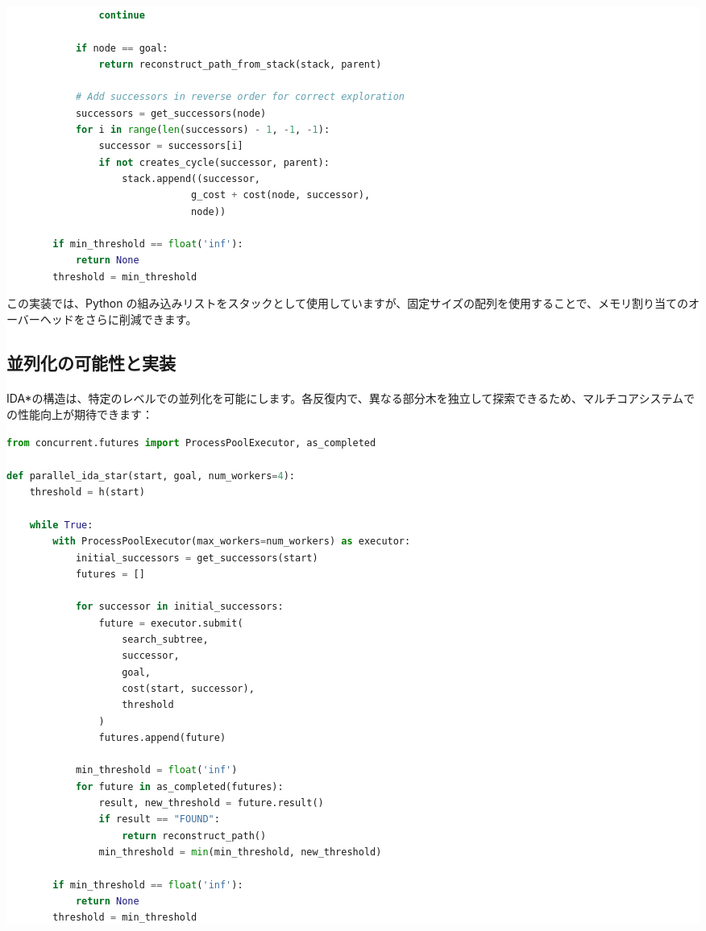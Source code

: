 ```python
                continue
            
            if node == goal:
                return reconstruct_path_from_stack(stack, parent)
            
            # Add successors in reverse order for correct exploration
            successors = get_successors(node)
            for i in range(len(successors) - 1, -1, -1):
                successor = successors[i]
                if not creates_cycle(successor, parent):
                    stack.append((successor, 
                                g_cost + cost(node, successor), 
                                node))
        
        if min_threshold == float('inf'):
            return None
        threshold = min_threshold
```

この実装では、Python の組み込みリストをスタックとして使用していますが、固定サイズの配列を使用することで、メモリ割り当てのオーバーヘッドをさらに削減できます。

## 並列化の可能性と実装

IDA*の構造は、特定のレベルでの並列化を可能にします。各反復内で、異なる部分木を独立して探索できるため、マルチコアシステムでの性能向上が期待できます：

```python
from concurrent.futures import ProcessPoolExecutor, as_completed

def parallel_ida_star(start, goal, num_workers=4):
    threshold = h(start)
    
    while True:
        with ProcessPoolExecutor(max_workers=num_workers) as executor:
            initial_successors = get_successors(start)
            futures = []
            
            for successor in initial_successors:
                future = executor.submit(
                    search_subtree, 
                    successor, 
                    goal, 
                    cost(start, successor), 
                    threshold
                )
                futures.append(future)
            
            min_threshold = float('inf')
            for future in as_completed(futures):
                result, new_threshold = future.result()
                if result == "FOUND":
                    return reconstruct_path()
                min_threshold = min(min_threshold, new_threshold)
        
        if min_threshold == float('inf'):
            return None
        threshold = min_threshold
```
